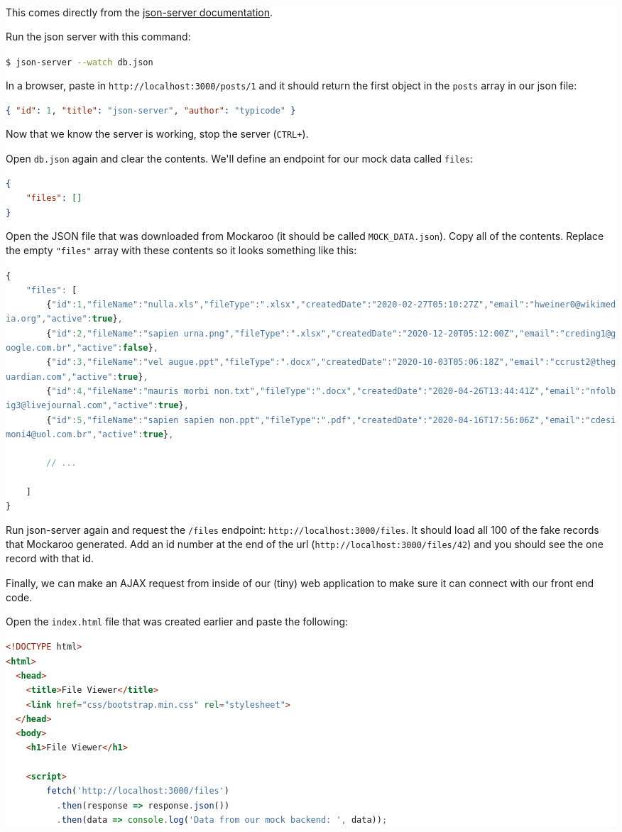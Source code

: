This comes directly from the [json-server documentation](https://github.com/typicode/json-server#readme). 

Run the json server with this command:
```bash
$ json-server --watch db.json
```

In a browser, paste in `http://localhost:3000/posts/1` and it should return the first object in the `posts` array in our json file:
```json
{ "id": 1, "title": "json-server", "author": "typicode" }
```

Now that we know the server is working, stop the server (`CTRL+`). 

Open `db.json` again and clear the contents. We'll define an endpoint for our mock data called `files`:
```json
{
    "files": []
}
```

Open the JSON file that was downloaded from Mockaroo (it should be called `MOCK_DATA.json`). Copy all of the contents. Replace the empty `"files"` array with these contents so it looks something like this:
```javascript
{
    "files": [
        {"id":1,"fileName":"nulla.xls","fileType":".xlsx","createdDate":"2020-02-27T05:10:27Z","email":"hweiner0@wikimedia.org","active":true},
        {"id":2,"fileName":"sapien urna.png","fileType":".xlsx","createdDate":"2020-12-20T05:12:00Z","email":"creding1@google.com.br","active":false},
        {"id":3,"fileName":"vel augue.ppt","fileType":".docx","createdDate":"2020-10-03T05:06:18Z","email":"ccrust2@theguardian.com","active":true},
        {"id":4,"fileName":"mauris morbi non.txt","fileType":".docx","createdDate":"2020-04-26T13:44:41Z","email":"nfolbig3@livejournal.com","active":true},
        {"id":5,"fileName":"sapien sapien non.ppt","fileType":".pdf","createdDate":"2020-04-16T17:56:06Z","email":"cdesimoni4@uol.com.br","active":true},

        // ...

    ]
}
```

Run json-server again and request the `/files` endpoint: `http://localhost:3000/files`. It should load all 100 of the fake records that Mockaroo generated. Add an id number at the end of the url (`http://localhost:3000/files/42`) and you should see the one record with that id.

Finally, we can make an AJAX request from inside of our (tiny) web application to make sure it can connect with our front end code.

Open the `index.html` file that was created earlier and paste the following:
```html
<!DOCTYPE html>
<html>
  <head>
    <title>File Viewer</title>
    <link href="css/bootstrap.min.css" rel="stylesheet">
  </head>
  <body>
    <h1>File Viewer</h1>
    
    <script>
        fetch('http://localhost:3000/files')
          .then(response => response.json())
          .then(data => console.log('Data from our mock backend: ', data));
```